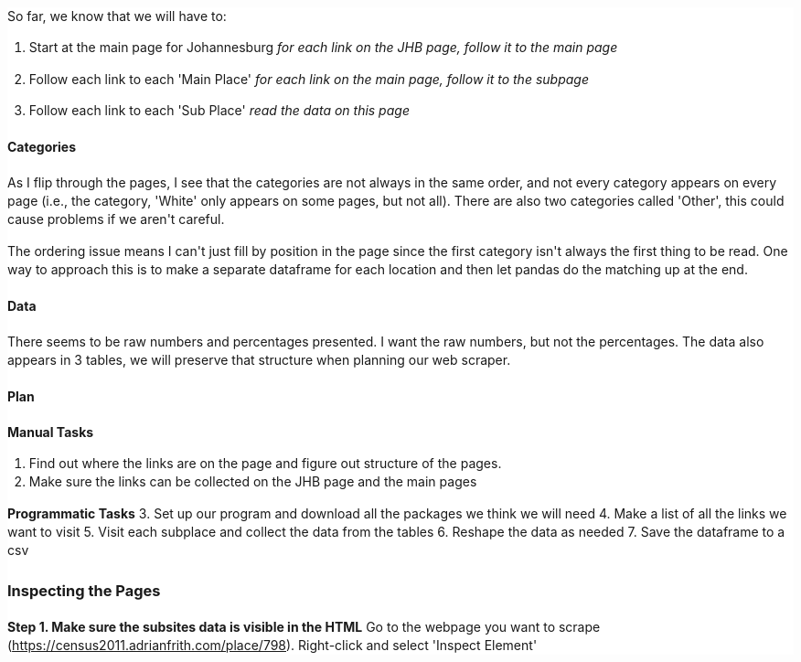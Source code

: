 So far, we know that we will have to:

  1. Start at the main page for Johannesburg 
  *for each link on the JHB page, follow it to the main page*
  
  2. Follow each link to each 'Main Place' 
  *for each link on the main page, follow it to the subpage*
  
  3. Follow each link to each 'Sub Place'
  *read the data on this page*
  
 
#### Categories

As I flip through the pages, I see that the categories are not always in the same order, and not every category appears on every page (i.e., the category, 'White' only appears on some pages, but not all). There are also two categories called 'Other', this could cause problems if we aren't careful.

The ordering issue means  I can't just fill by position in the page since the first category isn't always the first thing to be read. One way to approach this is to make a separate dataframe for each location and then let pandas do the matching up at the end. 


#### Data

There seems to be raw numbers and percentages presented. I want the raw numbers, but not the percentages. The data also appears in 3 tables, we will preserve that structure when planning our web scraper.

#### Plan 

**Manual Tasks**
1. Find out where the links are on the page and figure out structure of the pages.
2. Make sure the links can be collected on the JHB page and the main pages

**Programmatic Tasks**
3. Set up our program and download all the packages we think we will need
4. Make a list of all the links we want to visit
5. Visit each subplace and collect the data from the tables
6. Reshape the data as needed
7. Save the dataframe to a csv



### Inspecting the Pages

**Step 1. Make sure the subsites data is visible in the HTML**
Go to the webpage you want to scrape (https://census2011.adrianfrith.com/place/798). Right-click and select 'Inspect Element' 
